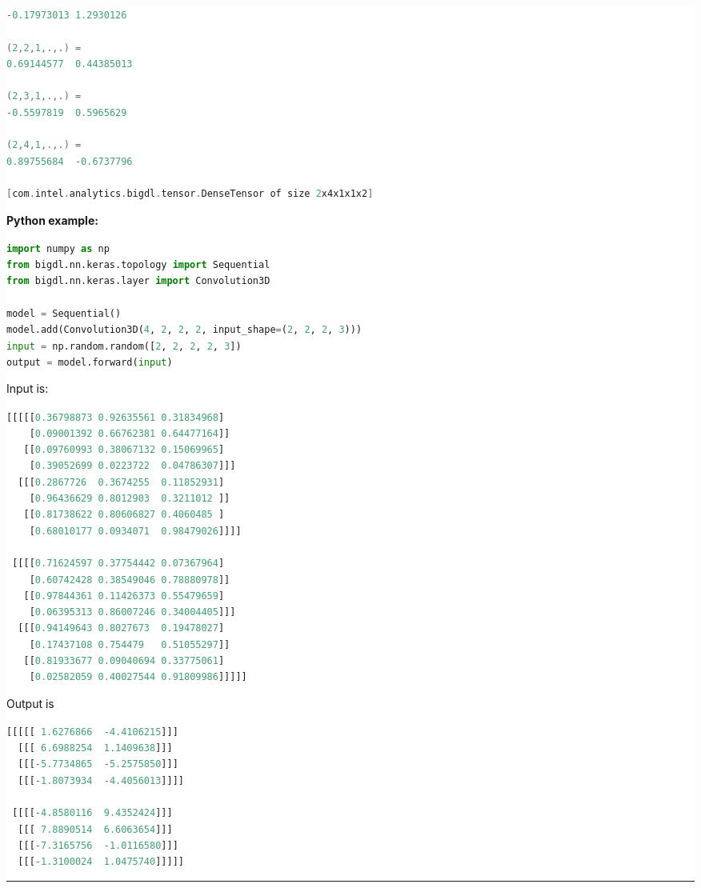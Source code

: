 ```scala
-0.17973013	1.2930126

(2,2,1,.,.) =
0.69144577	0.44385013

(2,3,1,.,.) =
-0.5597819	0.5965629

(2,4,1,.,.) =
0.89755684	-0.6737796

[com.intel.analytics.bigdl.tensor.DenseTensor of size 2x4x1x1x2]
```

**Python example:**
```python
import numpy as np
from bigdl.nn.keras.topology import Sequential
from bigdl.nn.keras.layer import Convolution3D

model = Sequential()
model.add(Convolution3D(4, 2, 2, 2, input_shape=(2, 2, 2, 3)))
input = np.random.random([2, 2, 2, 2, 3])
output = model.forward(input)
```
Input is:
```python
[[[[[0.36798873 0.92635561 0.31834968]
    [0.09001392 0.66762381 0.64477164]]
   [[0.09760993 0.38067132 0.15069965]
    [0.39052699 0.0223722  0.04786307]]]
  [[[0.2867726  0.3674255  0.11852931]
    [0.96436629 0.8012903  0.3211012 ]]
   [[0.81738622 0.80606827 0.4060485 ]
    [0.68010177 0.0934071  0.98479026]]]]

 [[[[0.71624597 0.37754442 0.07367964]
    [0.60742428 0.38549046 0.78880978]]
   [[0.97844361 0.11426373 0.55479659]
    [0.06395313 0.86007246 0.34004405]]]
  [[[0.94149643 0.8027673  0.19478027]
    [0.17437108 0.754479   0.51055297]]
   [[0.81933677 0.09040694 0.33775061]
    [0.02582059 0.40027544 0.91809986]]]]]

```
Output is
```python
[[[[[ 1.6276866  -4.4106215]]]
  [[[ 6.6988254  1.1409638]]]
  [[[-5.7734865  -5.2575850]]]
  [[[-1.8073934  -4.4056013]]]]

 [[[[-4.8580116  9.4352424]]]
  [[[ 7.8890514  6.6063654]]]
  [[[-7.3165756  -1.0116580]]]
  [[[-1.3100024  1.0475740]]]]]
```

---